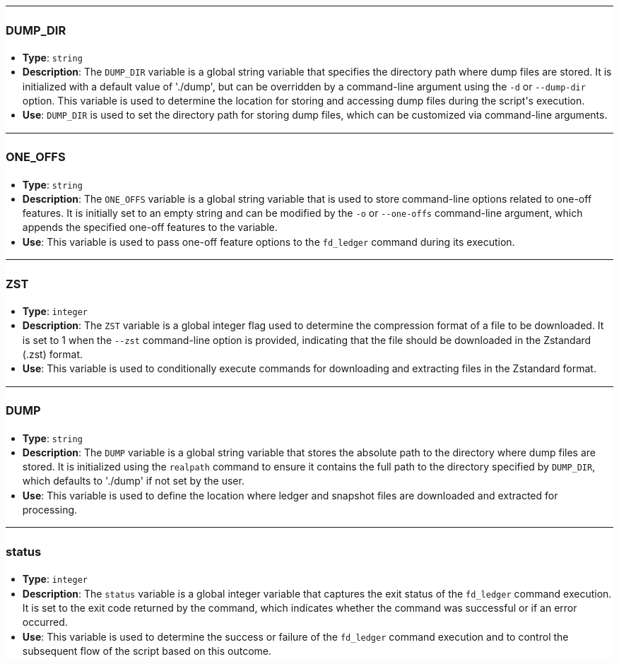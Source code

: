 
---
### DUMP\_DIR
- **Type**: `string`
- **Description**: The `DUMP_DIR` variable is a global string variable that specifies the directory path where dump files are stored. It is initialized with a default value of './dump', but can be overridden by a command-line argument using the `-d` or `--dump-dir` option. This variable is used to determine the location for storing and accessing dump files during the script's execution.
- **Use**: `DUMP_DIR` is used to set the directory path for storing dump files, which can be customized via command-line arguments.


---
### ONE\_OFFS
- **Type**: `string`
- **Description**: The `ONE_OFFS` variable is a global string variable that is used to store command-line options related to one-off features. It is initially set to an empty string and can be modified by the `-o` or `--one-offs` command-line argument, which appends the specified one-off features to the variable.
- **Use**: This variable is used to pass one-off feature options to the `fd_ledger` command during its execution.


---
### ZST
- **Type**: `integer`
- **Description**: The `ZST` variable is a global integer flag used to determine the compression format of a file to be downloaded. It is set to 1 when the `--zst` command-line option is provided, indicating that the file should be downloaded in the Zstandard (.zst) format.
- **Use**: This variable is used to conditionally execute commands for downloading and extracting files in the Zstandard format.


---
### DUMP
- **Type**: `string`
- **Description**: The `DUMP` variable is a global string variable that stores the absolute path to the directory where dump files are stored. It is initialized using the `realpath` command to ensure it contains the full path to the directory specified by `DUMP_DIR`, which defaults to './dump' if not set by the user.
- **Use**: This variable is used to define the location where ledger and snapshot files are downloaded and extracted for processing.


---
### status
- **Type**: `integer`
- **Description**: The `status` variable is a global integer variable that captures the exit status of the `fd_ledger` command execution. It is set to the exit code returned by the command, which indicates whether the command was successful or if an error occurred.
- **Use**: This variable is used to determine the success or failure of the `fd_ledger` command execution and to control the subsequent flow of the script based on this outcome.
